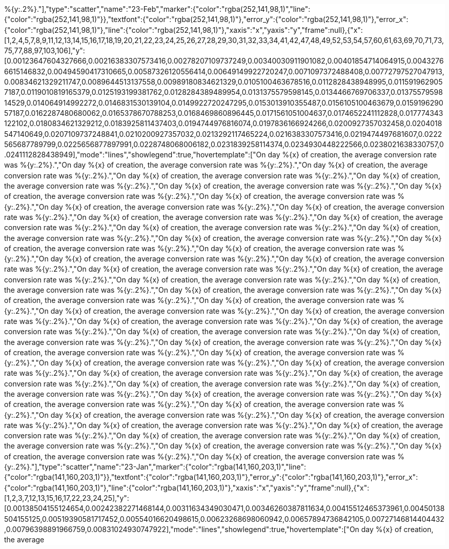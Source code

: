 %{y:.2%}."],"type":"scatter","name":"23-Feb","marker":{"color":"rgba(252,141,98,1)","line":{"color":"rgba(252,141,98,1)"}},"textfont":{"color":"rgba(252,141,98,1)"},"error_y":{"color":"rgba(252,141,98,1)"},"error_x":{"color":"rgba(252,141,98,1)"},"line":{"color":"rgba(252,141,98,1)"},"xaxis":"x","yaxis":"y","frame":null},{"x":[1,2,4,5,7,8,9,11,12,13,14,15,16,17,18,19,20,21,22,23,24,25,26,27,28,29,30,31,32,33,34,41,42,47,48,49,52,53,54,57,60,61,63,69,70,71,73,75,77,88,97,103,106],"y":[0.00123647604327666,0.00216383307573416,0.00278207109737249,0.00340030911901082,0.00401854714064915,0.00432766615146832,0.00494590417310665,0.00587326120556414,0.00649149922720247,0.0071097372488408,0.00772797527047913,0.00834621329211747,0.0089644513137558,0.00989180834621329,0.0105100463678516,0.0112828438948995,0.0115919629057187,0.0119010819165379,0.0125193199381762,0.0128284389489954,0.0131375579598145,0.0134466769706337,0.0137557959814529,0.014064914992272,0.0146831530139104,0.0149922720247295,0.0153013910355487,0.0156105100463679,0.015919629057187,0.0162287480680062,0.0165378670788253,0.0168469860896445,0.0171561051004637,0.0174652241112828,0.017774343122102,0.0180834621329212,0.0183925811437403,0.0194744976816074,0.0197836166924266,0.0200927357032458,0.0204018547140649,0.0207109737248841,0.0210200927357032,0.0213292117465224,0.0216383307573416,0.0219474497681607,0.0222565687789799,0.0225656877897991,0.0228748068006182,0.0231839258114374,0.0234930448222566,0.0238021638330757,0.0241112828438949],"mode":"lines","showlegend":true,"hovertemplate":["On day %{x} of creation, the average conversion rate was %{y:.2%}.","On day %{x} of creation, the average conversion rate was %{y:.2%}.","On day %{x} of creation, the average conversion rate was %{y:.2%}.","On day %{x} of creation, the average conversion rate was %{y:.2%}.","On day %{x} of creation, the average conversion rate was %{y:.2%}.","On day %{x} of creation, the average conversion rate was %{y:.2%}.","On day %{x} of creation, the average conversion rate was %{y:.2%}.","On day %{x} of creation, the average conversion rate was %{y:.2%}.","On day %{x} of creation, the average conversion rate was %{y:.2%}.","On day %{x} of creation, the average conversion rate was %{y:.2%}.","On day %{x} of creation, the average conversion rate was %{y:.2%}.","On day %{x} of creation, the average conversion rate was %{y:.2%}.","On day %{x} of creation, the average conversion rate was %{y:.2%}.","On day %{x} of creation, the average conversion rate was %{y:.2%}.","On day %{x} of creation, the average conversion rate was %{y:.2%}.","On day %{x} of creation, the average conversion rate was %{y:.2%}.","On day %{x} of creation, the average conversion rate was %{y:.2%}.","On day %{x} of creation, the average conversion rate was %{y:.2%}.","On day %{x} of creation, the average conversion rate was %{y:.2%}.","On day %{x} of creation, the average conversion rate was %{y:.2%}.","On day %{x} of creation, the average conversion rate was %{y:.2%}.","On day %{x} of creation, the average conversion rate was %{y:.2%}.","On day %{x} of creation, the average conversion rate was %{y:.2%}.","On day %{x} of creation, the average conversion rate was %{y:.2%}.","On day %{x} of creation, the average conversion rate was %{y:.2%}.","On day %{x} of creation, the average conversion rate was %{y:.2%}.","On day %{x} of creation, the average conversion rate was %{y:.2%}.","On day %{x} of creation, the average conversion rate was %{y:.2%}.","On day %{x} of creation, the average conversion rate was %{y:.2%}.","On day %{x} of creation, the average conversion rate was %{y:.2%}.","On day %{x} of creation, the average conversion rate was %{y:.2%}.","On day %{x} of creation, the average conversion rate was %{y:.2%}.","On day %{x} of creation, the average conversion rate was %{y:.2%}.","On day %{x} of creation, the average conversion rate was %{y:.2%}.","On day %{x} of creation, the average conversion rate was %{y:.2%}.","On day %{x} of creation, the average conversion rate was %{y:.2%}.","On day %{x} of creation, the average conversion rate was %{y:.2%}.","On day %{x} of creation, the average conversion rate was %{y:.2%}.","On day %{x} of creation, the average conversion rate was %{y:.2%}.","On day %{x} of creation, the average conversion rate was %{y:.2%}.","On day %{x} of creation, the average conversion rate was %{y:.2%}.","On day %{x} of creation, the average conversion rate was %{y:.2%}.","On day %{x} of creation, the average conversion rate was %{y:.2%}.","On day %{x} of creation, the average conversion rate was %{y:.2%}.","On day %{x} of creation, the average conversion rate was %{y:.2%}.","On day %{x} of creation, the average conversion rate was %{y:.2%}.","On day %{x} of creation, the average conversion rate was %{y:.2%}.","On day %{x} of creation, the average conversion rate was %{y:.2%}.","On day %{x} of creation, the average conversion rate was %{y:.2%}.","On day %{x} of creation, the average conversion rate was %{y:.2%}.","On day %{x} of creation, the average conversion rate was %{y:.2%}.","On day %{x} of creation, the average conversion rate was %{y:.2%}.","On day %{x} of creation, the average conversion rate was %{y:.2%}."],"type":"scatter","name":"23-Jan","marker":{"color":"rgba(141,160,203,1)","line":{"color":"rgba(141,160,203,1)"}},"textfont":{"color":"rgba(141,160,203,1)"},"error_y":{"color":"rgba(141,160,203,1)"},"error_x":{"color":"rgba(141,160,203,1)"},"line":{"color":"rgba(141,160,203,1)"},"xaxis":"x","yaxis":"y","frame":null},{"x":[1,2,3,7,12,13,15,16,17,22,23,24,25],"y":[0.00138504155124654,0.00242382271468144,0.00311634349030471,0.00346260387811634,0.00415512465373961,0.00450138504155125,0.00519390581717452,0.00554016620498615,0.00623268698060942,0.00657894736842105,0.00727146814404432,0.00796398891966759,0.00831024930747922],"mode":"lines","showlegend":true,"hovertemplate":["On day %{x} of creation, the average